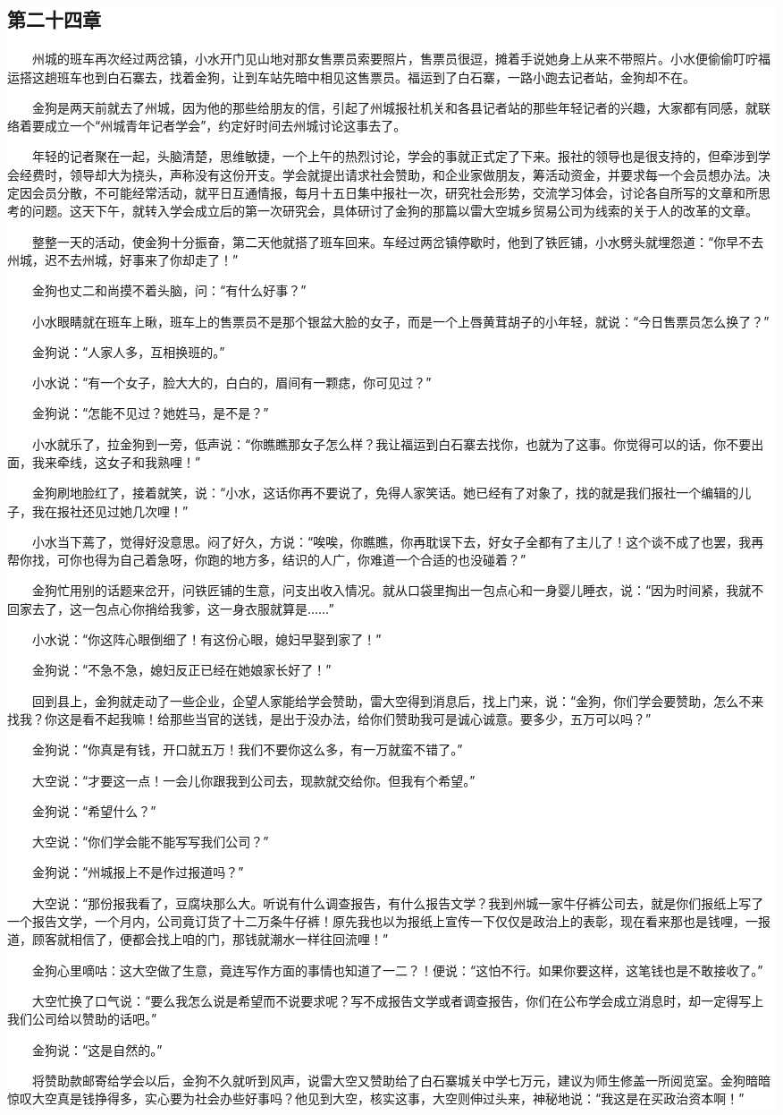   

## 第二十四章

　　州城的班车再次经过两岔镇，小水开门见山地对那女售票员索要照片，售票员很逗，摊着手说她身上从来不带照片。小水便偷偷叮咛福运搭这趟班车也到白石寨去，找着金狗，让到车站先暗中相见这售票员。福运到了白石寨，一路小跑去记者站，金狗却不在。

　　金狗是两天前就去了州城，因为他的那些给朋友的信，引起了州城报社机关和各县记者站的那些年轻记者的兴趣，大家都有同感，就联络着要成立一个“州城青年记者学会”，约定好时间去州城讨论这事去了。

　　年轻的记者聚在一起，头脑清楚，思维敏捷，一个上午的热烈讨论，学会的事就正式定了下来。报社的领导也是很支持的，但牵涉到学会经费时，领导却大为挠头，声称没有这份开支。学会就提出请求社会赞助，和企业家做朋友，筹活动资金，并要求每一个会员想办法。决定因会员分散，不可能经常活动，就平日互通情报，每月十五日集中报社一次，研究社会形势，交流学习体会，讨论各自所写的文章和所思考的问题。这天下午，就转入学会成立后的第一次研究会，具体研讨了金狗的那篇以雷大空城乡贸易公司为线索的关于人的改革的文章。

　　整整一天的活动，使金狗十分振奋，第二天他就搭了班车回来。车经过两岔镇停歇时，他到了铁匠铺，小水劈头就埋怨道：“你早不去州城，迟不去州城，好事来了你却走了！”

　　金狗也丈二和尚摸不着头脑，问：“有什么好事？”

　　小水眼睛就在班车上瞅，班车上的售票员不是那个银盆大脸的女子，而是一个上唇黄茸胡子的小年轻，就说：“今日售票员怎么换了？”

　　金狗说：“人家人多，互相换班的。”

　　小水说：“有一个女子，脸大大的，白白的，眉间有一颗痣，你可见过？”

　　金狗说：“怎能不见过？她姓马，是不是？”

　　小水就乐了，拉金狗到一旁，低声说：“你瞧瞧那女子怎么样？我让福运到白石寨去找你，也就为了这事。你觉得可以的话，你不要出面，我来牵线，这女子和我熟哩！”

　　金狗刷地脸红了，接着就笑，说：“小水，这话你再不要说了，免得人家笑话。她已经有了对象了，找的就是我们报社一个编辑的儿子，我在报社还见过她几次哩！”

　　小水当下蔫了，觉得好没意思。闷了好久，方说：“唉唉，你瞧瞧，你再耽误下去，好女子全都有了主儿了！这个谈不成了也罢，我再帮你找，可你也得为自己着急呀，你跑的地方多，结识的人广，你难道一个合适的也没碰着？”

　　金狗忙用别的话题来岔开，问铁匠铺的生意，问支出收入情况。就从口袋里掏出一包点心和一身婴儿睡衣，说：“因为时间紧，我就不回家去了，这一包点心你捎给我爹，这一身衣服就算是……”

　　小水说：“你这阵心眼倒细了！有这份心眼，媳妇早娶到家了！”

　　金狗说：“不急不急，媳妇反正已经在她娘家长好了！”

　　回到县上，金狗就走动了一些企业，企望人家能给学会赞助，雷大空得到消息后，找上门来，说：“金狗，你们学会要赞助，怎么不来找我？你这是看不起我嘛！给那些当官的送钱，是出于没办法，给你们赞助我可是诚心诚意。要多少，五万可以吗？”

　　金狗说：“你真是有钱，开口就五万！我们不要你这么多，有一万就蛮不错了。”

　　大空说：“才要这一点！一会儿你跟我到公司去，现款就交给你。但我有个希望。”

　　金狗说：“希望什么？”

　　大空说：“你们学会能不能写写我们公司？”

　　金狗说：“州城报上不是作过报道吗？”

　　大空说：“那份报我看了，豆腐块那么大。听说有什么调查报告，有什么报告文学？我到州城一家牛仔裤公司去，就是你们报纸上写了一个报告文学，一个月内，公司竟订货了十二万条牛仔裤！原先我也以为报纸上宣传一下仅仅是政治上的表彰，现在看来那也是钱哩，一报道，顾客就相信了，便都会找上咱的门，那钱就潮水一样往回流哩！”

　　金狗心里嘀咕：这大空做了生意，竟连写作方面的事情也知道了一二？！便说：“这怕不行。如果你要这样，这笔钱也是不敢接收了。”

　　大空忙换了口气说：“要么我怎么说是希望而不说要求呢？写不成报告文学或者调查报告，你们在公布学会成立消息时，却一定得写上我们公司给以赞助的话吧。”

　　金狗说：“这是自然的。”

　　将赞助款邮寄给学会以后，金狗不久就听到风声，说雷大空又赞助给了白石寨城关中学七万元，建议为师生修盖一所阅览室。金狗暗暗惊叹大空真是钱挣得多，实心要为社会办些好事吗？他见到大空，核实这事，大空则伸过头来，神秘地说：“我这是在买政治资本啊！”
